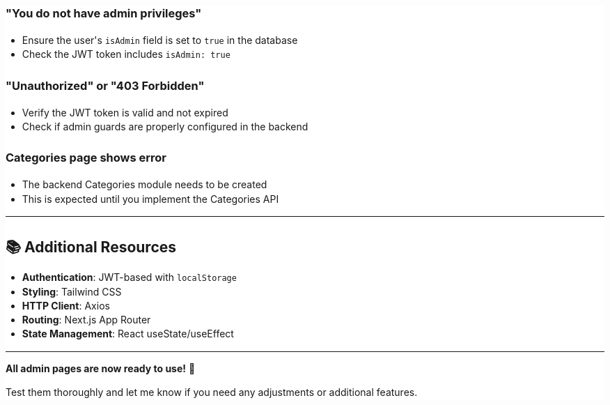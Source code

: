 ### "You do not have admin privileges"
- Ensure the user's `isAdmin` field is set to `true` in the database
- Check the JWT token includes `isAdmin: true`

### "Unauthorized" or "403 Forbidden"
- Verify the JWT token is valid and not expired
- Check if admin guards are properly configured in the backend

### Categories page shows error
- The backend Categories module needs to be created
- This is expected until you implement the Categories API

---

## 📚 Additional Resources

- **Authentication**: JWT-based with `localStorage`
- **Styling**: Tailwind CSS
- **HTTP Client**: Axios
- **Routing**: Next.js App Router
- **State Management**: React useState/useEffect

---

**All admin pages are now ready to use!** 🎉

Test them thoroughly and let me know if you need any adjustments or additional features.

